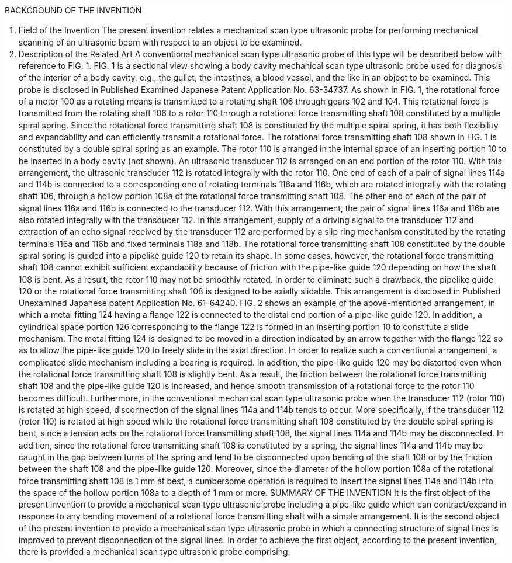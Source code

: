 BACKGROUND OF THE INVENTION
1. Field of the Invention
The present invention relates a mechanical scan type ultrasonic probe for performing mechanical scanning of an ultrasonic beam with respect to an object to be examined.
2. Description of the Related Art
A conventional mechanical scan type ultrasonic probe of this type will be described below with reference to FIG. 1. FIG. 1 is a sectional view showing a body cavity mechanical scan type ultrasonic probe used for diagnosis of the interior of a body cavity, e.g., the gullet, the intestines, a blood vessel, and the like in an object to be examined. This probe is disclosed in Published Examined Japanese Patent Application No. 63-34737.
As shown in FIG. 1, the rotational force of a motor 100 as a rotating means is transmitted to a rotating shaft 106 through gears 102 and 104. This rotational force is transmitted from the rotating shaft 106 to a rotor 110 through a rotational force transmitting shaft 108 constituted by a multiple spiral spring. Since the rotational force transmitting shaft 108 is constituted by the multiple spiral spring, it has both flexibility and expandability and can efficiently transmit a rotational force. The rotational force transmitting shaft 108 shown in FIG. 1 is constituted by a double spiral spring as an example. The rotor 110 is arranged in the internal space of an inserting portion 10 to be inserted in a body cavity (not shown). An ultrasonic transducer 112 is arranged on an end portion of the rotor 110. With this arrangement, the ultrasonic transducer 112 is rotated integrally with the rotor 110. One end of each of a pair of signal lines 114a and 114b is connected to a corresponding one of rotating terminals 116a and 116b, which are rotated integrally with the rotating shaft 106, through a hollow portion 108a of the rotational force transmitting shaft 108. The other end of each of the pair of signal lines 116a and 116b is connected to the transducer 112. With this arrangement, the pair of signal lines 116a and 116b are also rotated integrally with the transducer 112. In this arrangement, supply of a driving signal to the transducer 112 and extraction of an echo signal received by the transducer 112 are performed by a slip ring mechanism constituted by the rotating terminals 116a and 116b and fixed terminals 118a and 118b.
The rotational force transmitting shaft 108 constituted by the double spiral spring is guided into a pipelike guide 120 to retain its shape. In some cases, however, the rotational force transmitting shaft 108 cannot exhibit sufficient expandability because of friction with the pipe-like guide 120 depending on how the shaft 108 is bent. As a result, the rotor 110 may not be smoothly rotated.
In order to eliminate such a drawback, the pipelike guide 120 or the rotational force transmitting shaft 108 is designed to be axially slidable. This arrangement is disclosed in Published Unexamined Japanese patent Application No. 61-64240. FIG. 2 shows an example of the above-mentioned arrangement, in which a metal fitting 124 having a flange 122 is connected to the distal end portion of a pipe-like guide 120. In addition, a cylindrical space portion 126 corresponding to the flange 122 is formed in an inserting portion 10 to constitute a slide mechanism. The metal fitting 124 is designed to be moved in a direction indicated by an arrow together with the flange 122 so as to allow the pipe-like guide 120 to freely slide in the axial direction.
In order to realize such a conventional arrangement, a complicated slide mechanism including a bearing is required. In addition, the pipe-like guide 120 may be distorted even when the rotational force transmitting shaft 108 is slightly bent. As a result, the friction between the rotational force transmitting shaft 108 and the pipe-like guide 120 is increased, and hence smooth transmission of a rotational force to the rotor 110 becomes difficult.
Furthermore, in the conventional mechanical scan type ultrasonic probe when the transducer 112 (rotor 110) is rotated at high speed, disconnection of the signal lines 114a and 114b tends to occur. More specifically, if the transducer 112 (rotor 110) is rotated at high speed while the rotational force transmitting shaft 108 constituted by the double spiral spring is bent, since a tension acts on the rotational force transmitting shaft 108, the signal lines 114a and 114b may be disconnected. In addition, since the rotational force transmitting shaft 108 is constituted by a spring, the signal lines 114a and 114b may be caught in the gap between turns of the spring and tend to be disconnected upon bending of the shaft 108 or by the friction between the shaft 108 and the pipe-like guide 120. Moreover, since the diameter of the hollow portion 108a of the rotational force transmitting shaft 108 is 1 mm at best, a cumbersome operation is required to insert the signal lines 114a and 114b into the space of the hollow portion 108a to a depth of 1 mm or more.
SUMMARY OF THE INVENTION
It is the first object of the present invention to provide a mechanical scan type ultrasonic probe including a pipe-like guide which can contract/expand in response to any bending movement of a rotational force transmitting shaft with a simple arrangement.
It is the second object of the present invention to provide a mechanical scan type ultrasonic probe in which a connecting structure of signal lines is improved to prevent disconnection of the signal lines.
In order to achieve the first object, according to the present invention, there is provided a mechanical scan type ultrasonic probe comprising: